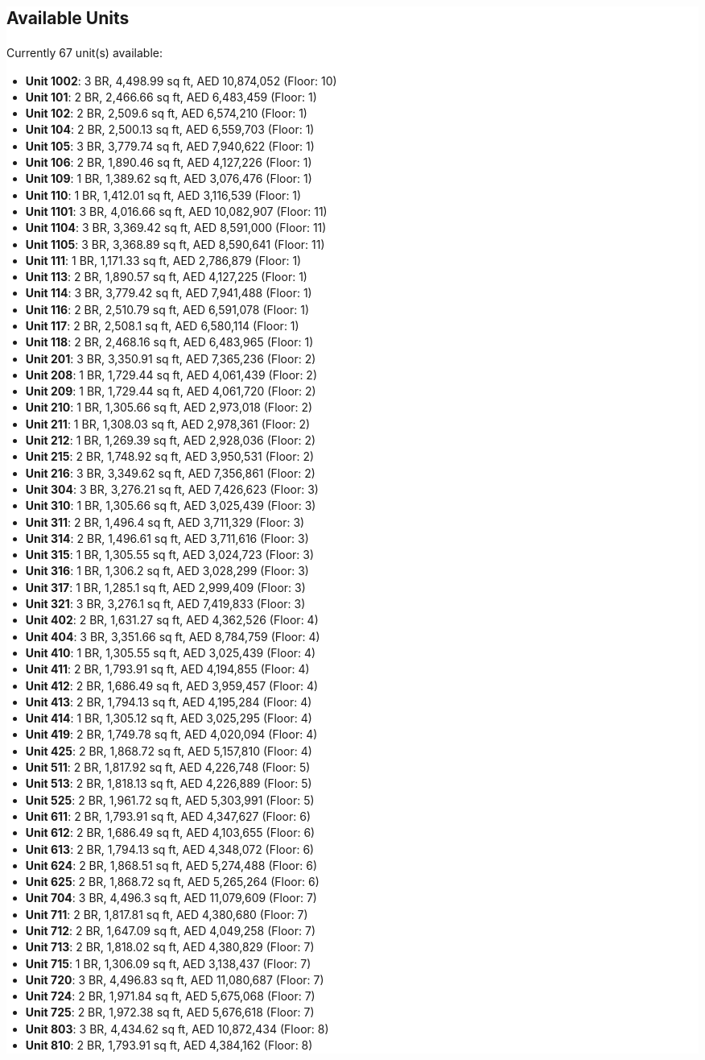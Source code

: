 ## Available Units
Currently 67 unit(s) available:
- **Unit 1002**: 3 BR, 4,498.99 sq ft, AED 10,874,052 (Floor: 10)
- **Unit 101**: 2 BR, 2,466.66 sq ft, AED 6,483,459 (Floor: 1)
- **Unit 102**: 2 BR, 2,509.6 sq ft, AED 6,574,210 (Floor: 1)
- **Unit 104**: 2 BR, 2,500.13 sq ft, AED 6,559,703 (Floor: 1)
- **Unit 105**: 3 BR, 3,779.74 sq ft, AED 7,940,622 (Floor: 1)
- **Unit 106**: 2 BR, 1,890.46 sq ft, AED 4,127,226 (Floor: 1)
- **Unit 109**: 1 BR, 1,389.62 sq ft, AED 3,076,476 (Floor: 1)
- **Unit 110**: 1 BR, 1,412.01 sq ft, AED 3,116,539 (Floor: 1)
- **Unit 1101**: 3 BR, 4,016.66 sq ft, AED 10,082,907 (Floor: 11)
- **Unit 1104**: 3 BR, 3,369.42 sq ft, AED 8,591,000 (Floor: 11)
- **Unit 1105**: 3 BR, 3,368.89 sq ft, AED 8,590,641 (Floor: 11)
- **Unit 111**: 1 BR, 1,171.33 sq ft, AED 2,786,879 (Floor: 1)
- **Unit 113**: 2 BR, 1,890.57 sq ft, AED 4,127,225 (Floor: 1)
- **Unit 114**: 3 BR, 3,779.42 sq ft, AED 7,941,488 (Floor: 1)
- **Unit 116**: 2 BR, 2,510.79 sq ft, AED 6,591,078 (Floor: 1)
- **Unit 117**: 2 BR, 2,508.1 sq ft, AED 6,580,114 (Floor: 1)
- **Unit 118**: 2 BR, 2,468.16 sq ft, AED 6,483,965 (Floor: 1)
- **Unit 201**: 3 BR, 3,350.91 sq ft, AED 7,365,236 (Floor: 2)
- **Unit 208**: 1 BR, 1,729.44 sq ft, AED 4,061,439 (Floor: 2)
- **Unit 209**: 1 BR, 1,729.44 sq ft, AED 4,061,720 (Floor: 2)
- **Unit 210**: 1 BR, 1,305.66 sq ft, AED 2,973,018 (Floor: 2)
- **Unit 211**: 1 BR, 1,308.03 sq ft, AED 2,978,361 (Floor: 2)
- **Unit 212**: 1 BR, 1,269.39 sq ft, AED 2,928,036 (Floor: 2)
- **Unit 215**: 2 BR, 1,748.92 sq ft, AED 3,950,531 (Floor: 2)
- **Unit 216**: 3 BR, 3,349.62 sq ft, AED 7,356,861 (Floor: 2)
- **Unit 304**: 3 BR, 3,276.21 sq ft, AED 7,426,623 (Floor: 3)
- **Unit 310**: 1 BR, 1,305.66 sq ft, AED 3,025,439 (Floor: 3)
- **Unit 311**: 2 BR, 1,496.4 sq ft, AED 3,711,329 (Floor: 3)
- **Unit 314**: 2 BR, 1,496.61 sq ft, AED 3,711,616 (Floor: 3)
- **Unit 315**: 1 BR, 1,305.55 sq ft, AED 3,024,723 (Floor: 3)
- **Unit 316**: 1 BR, 1,306.2 sq ft, AED 3,028,299 (Floor: 3)
- **Unit 317**: 1 BR, 1,285.1 sq ft, AED 2,999,409 (Floor: 3)
- **Unit 321**: 3 BR, 3,276.1 sq ft, AED 7,419,833 (Floor: 3)
- **Unit 402**: 2 BR, 1,631.27 sq ft, AED 4,362,526 (Floor: 4)
- **Unit 404**: 3 BR, 3,351.66 sq ft, AED 8,784,759 (Floor: 4)
- **Unit 410**: 1 BR, 1,305.55 sq ft, AED 3,025,439 (Floor: 4)
- **Unit 411**: 2 BR, 1,793.91 sq ft, AED 4,194,855 (Floor: 4)
- **Unit 412**: 2 BR, 1,686.49 sq ft, AED 3,959,457 (Floor: 4)
- **Unit 413**: 2 BR, 1,794.13 sq ft, AED 4,195,284 (Floor: 4)
- **Unit 414**: 1 BR, 1,305.12 sq ft, AED 3,025,295 (Floor: 4)
- **Unit 419**: 2 BR, 1,749.78 sq ft, AED 4,020,094 (Floor: 4)
- **Unit 425**: 2 BR, 1,868.72 sq ft, AED 5,157,810 (Floor: 4)
- **Unit 511**: 2 BR, 1,817.92 sq ft, AED 4,226,748 (Floor: 5)
- **Unit 513**: 2 BR, 1,818.13 sq ft, AED 4,226,889 (Floor: 5)
- **Unit 525**: 2 BR, 1,961.72 sq ft, AED 5,303,991 (Floor: 5)
- **Unit 611**: 2 BR, 1,793.91 sq ft, AED 4,347,627 (Floor: 6)
- **Unit 612**: 2 BR, 1,686.49 sq ft, AED 4,103,655 (Floor: 6)
- **Unit 613**: 2 BR, 1,794.13 sq ft, AED 4,348,072 (Floor: 6)
- **Unit 624**: 2 BR, 1,868.51 sq ft, AED 5,274,488 (Floor: 6)
- **Unit 625**: 2 BR, 1,868.72 sq ft, AED 5,265,264 (Floor: 6)
- **Unit 704**: 3 BR, 4,496.3 sq ft, AED 11,079,609 (Floor: 7)
- **Unit 711**: 2 BR, 1,817.81 sq ft, AED 4,380,680 (Floor: 7)
- **Unit 712**: 2 BR, 1,647.09 sq ft, AED 4,049,258 (Floor: 7)
- **Unit 713**: 2 BR, 1,818.02 sq ft, AED 4,380,829 (Floor: 7)
- **Unit 715**: 1 BR, 1,306.09 sq ft, AED 3,138,437 (Floor: 7)
- **Unit 720**: 3 BR, 4,496.83 sq ft, AED 11,080,687 (Floor: 7)
- **Unit 724**: 2 BR, 1,971.84 sq ft, AED 5,675,068 (Floor: 7)
- **Unit 725**: 2 BR, 1,972.38 sq ft, AED 5,676,618 (Floor: 7)
- **Unit 803**: 3 BR, 4,434.62 sq ft, AED 10,872,434 (Floor: 8)
- **Unit 810**: 2 BR, 1,793.91 sq ft, AED 4,384,162 (Floor: 8)